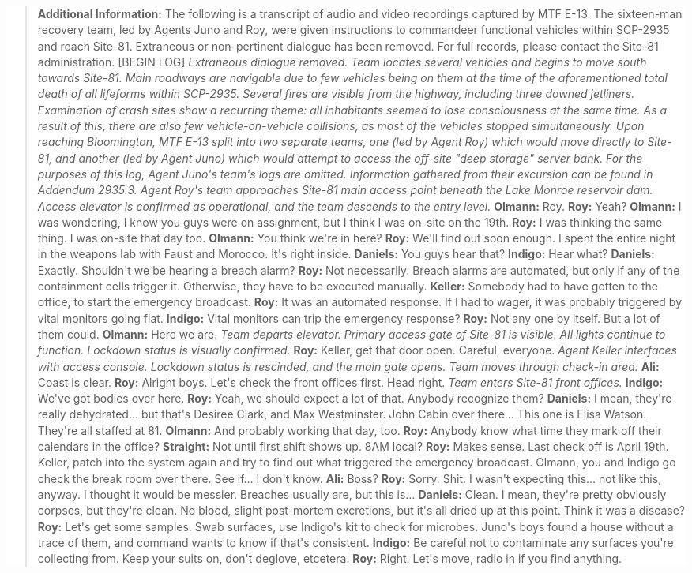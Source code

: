 > **Additional Information:** The following is a transcript of audio and video recordings captured by MTF E-13. The sixteen-man recovery team, led by Agents Juno and Roy, were given instructions to commandeer functional vehicles within SCP-2935 and reach Site-81. Extraneous or non-pertinent dialogue has been removed. For full records, please contact the Site-81 administration.
> [BEGIN LOG]
> _Extraneous dialogue removed. Team locates several vehicles and begins to move south towards Site-81. Main roadways are navigable due to few vehicles being on them at the time of the aforementioned total death of all lifeforms within SCP-2935. Several fires are visible from the highway, including three downed jetliners. Examination of crash sites show a recurring theme: all inhabitants seemed to lose consciousness at the same time. As a result of this, there are also few vehicle-on-vehicle collisions, as most of the vehicles stopped simultaneously._
> _Upon reaching Bloomington, MTF E-13 split into two separate teams, one (led by Agent Roy) which would move directly to Site-81, and another (led by Agent Juno) which would attempt to access the off-site "deep storage" server bank. For the purposes of this log, Agent Juno's team's logs are omitted. Information gathered from their excursion can be found in Addendum 2935.3._
> _Agent Roy's team approaches Site-81 main access point beneath the Lake Monroe reservoir dam. Access elevator is confirmed as operational, and the team descends to the entry level._
> **Olmann:** Roy.
> **Roy:** Yeah?
> **Olmann:** I was wondering, I know you guys were on assignment, but I think I was on-site on the 19th.
> **Roy:** I was thinking the same thing. I was on-site that day too.
> **Olmann:** You think we're in here?
> **Roy:** We'll find out soon enough. I spent the entire night in the weapons lab with Faust and Morocco. It's right inside.
> **Daniels:** You guys hear that?
> **Indigo:** Hear what?
> **Daniels:** Exactly. Shouldn't we be hearing a breach alarm?
> **Roy:** Not necessarily. Breach alarms are automated, but only if any of the containment cells trigger it. Otherwise, they have to be executed manually.
> **Keller:** Somebody had to have gotten to the office, to start the emergency broadcast.
> **Roy:** It was an automated response. If I had to wager, it was probably triggered by vital monitors going flat.
> **Indigo:** Vital monitors can trip the emergency response?
> **Roy:** Not any one by itself. But a lot of them could.
> **Olmann:** Here we are.
> _Team departs elevator. Primary access gate of Site-81 is visible. All lights continue to function. Lockdown status is visually confirmed._
> **Roy:** Keller, get that door open. Careful, everyone.
> _Agent Keller interfaces with access console. Lockdown status is rescinded, and the main gate opens. Team moves through check-in area._
> **Ali:** Coast is clear.
> **Roy:** Alright boys. Let's check the front offices first. Head right.
> _Team enters Site-81 front offices._
> **Indigo:** We've got bodies over here.
> **Roy:** Yeah, we should expect a lot of that. Anybody recognize them?
> **Daniels:** I mean, they're really dehydrated… but that's Desiree Clark, and Max Westminster. John Cabin over there… This one is Elisa Watson. They're all staffed at 81.
> **Olmann:** And probably working that day, too.
> **Roy:** Anybody know what time they mark off their calendars in the office?
> **Straight:** Not until first shift shows up. 8AM local?
> **Roy:** Makes sense. Last check off is April 19th. Keller, patch into the system again and try to find out what triggered the emergency broadcast. Olmann, you and Indigo go check the break room over there. See if… I don't know.
> **Ali:** Boss?
> **Roy:** Sorry. Shit. I wasn't expecting this… not like this, anyway. I thought it would be messier. Breaches usually are, but this is…
> **Daniels:** Clean. I mean, they're pretty obviously corpses, but they're clean. No blood, slight post-mortem excretions, but it's all dried up at this point. Think it was a disease?
> **Roy:** Let's get some samples. Swab surfaces, use Indigo's kit to check for microbes. Juno's boys found a house without a trace of them, and command wants to know if that's consistent.
> **Indigo:** Be careful not to contaminate any surfaces you're collecting from. Keep your suits on, don't deglove, etcetera.
> **Roy:** Right. Let's move, radio in if you find anything.